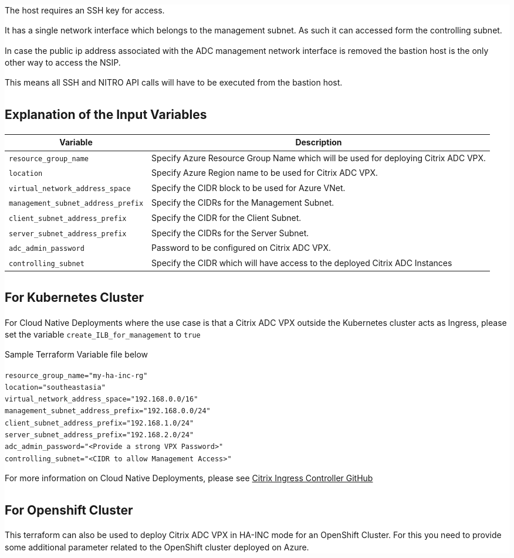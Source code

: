 The host requires an SSH key for access.

It has a single network interface which belongs to the management subnet.
As such it can accessed form the controlling subnet.

In case the public ip address associated with the ADC management network interface
is removed the bastion host is the only other way to access the NSIP.

This means all SSH and NITRO API calls will have to be executed from
the bastion host.

## Explanation of the Input Variables

| Variable                           | Description                          |
| ---------------------------------- | ------------------------------------ |
| `resource_group_name`              | Specify Azure Resource Group Name which will be used for deploying Citrix ADC VPX. |
| `location`                         | Specify Azure Region name to be used for Citrix ADC VPX.                     |
| `virtual_network_address_space`    | Specify the CIDR block to be used for Azure VNet.                            |
| `management_subnet_address_prefix` | Specify the CIDRs for the Management Subnet.                                 |
| `client_subnet_address_prefix`     | Specify the CIDR  for the Client Subnet.                                     |
| `server_subnet_address_prefix`     | Specify the CIDRs for the Server Subnet.                                     |
| `adc_admin_password`               | Password to be configured on Citrix ADC VPX.                                 |
| `controlling_subnet`               | Specify the CIDR which will have access to the deployed Citrix ADC Instances |

## For Kubernetes Cluster

For Cloud Native Deployments where the use case is that a Citrix ADC VPX outside the Kubernetes cluster acts as Ingress, please set the variable `create_ILB_for_management` to `true`

Sample Terraform Variable file below

```
resource_group_name="my-ha-inc-rg"
location="southeastasia"
virtual_network_address_space="192.168.0.0/16"
management_subnet_address_prefix="192.168.0.0/24"
client_subnet_address_prefix="192.168.1.0/24"
server_subnet_address_prefix="192.168.2.0/24"
adc_admin_password="<Provide a strong VPX Password>"
controlling_subnet="<CIDR to allow Management Access>"
```

For more information on Cloud Native Deployments, please see [Citrix Ingress Controller GitHub](https://github.com/citrix/citrix-k8s-ingress-controller)

## For Openshift Cluster

This terraform can also be used to deploy Citrix ADC VPX in HA-INC mode for an OpenShift Cluster. For this you need to provide some additional parameter related to the OpenShift cluster deployed on Azure.
